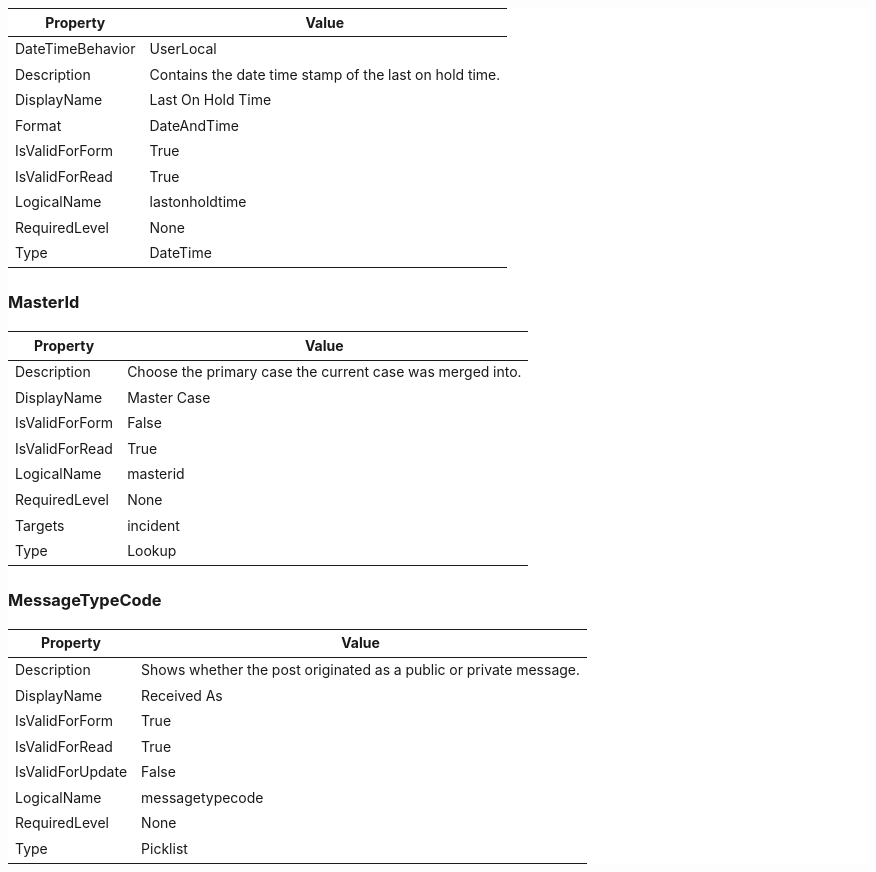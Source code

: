 |Property|Value|
|--------|-----|
|DateTimeBehavior|UserLocal|
|Description|Contains the date time stamp of the last on hold time.|
|DisplayName|Last On Hold Time|
|Format|DateAndTime|
|IsValidForForm|True|
|IsValidForRead|True|
|LogicalName|lastonholdtime|
|RequiredLevel|None|
|Type|DateTime|


### <a name="BKMK_MasterId"></a> MasterId

|Property|Value|
|--------|-----|
|Description|Choose the primary case the current case was merged into.|
|DisplayName|Master Case|
|IsValidForForm|False|
|IsValidForRead|True|
|LogicalName|masterid|
|RequiredLevel|None|
|Targets|incident|
|Type|Lookup|


### <a name="BKMK_MessageTypeCode"></a> MessageTypeCode

|Property|Value|
|--------|-----|
|Description|Shows whether the post originated as a public or private message.|
|DisplayName|Received As|
|IsValidForForm|True|
|IsValidForRead|True|
|IsValidForUpdate|False|
|LogicalName|messagetypecode|
|RequiredLevel|None|
|Type|Picklist|
